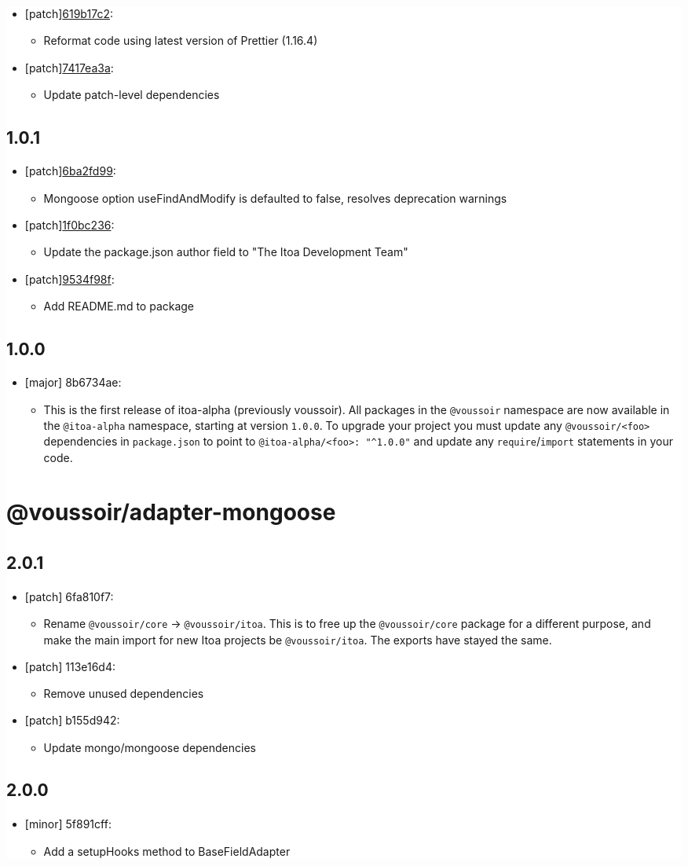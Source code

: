 - [patch][619b17c2](https://github.com/itoa-vn/itoacommit/619b17c2):

  - Reformat code using latest version of Prettier (1.16.4)

- [patch][7417ea3a](https://github.com/itoa-vn/itoacommit/7417ea3a):

  - Update patch-level dependencies

## 1.0.1

- [patch][6ba2fd99](https://github.com/itoa-vn/itoacommit/6ba2fd99):

  - Mongoose option useFindAndModify is defaulted to false, resolves deprecation warnings

- [patch][1f0bc236](https://github.com/itoa-vn/itoacommit/1f0bc236):

  - Update the package.json author field to "The Itoa Development Team"

- [patch][9534f98f](https://github.com/itoa-vn/itoacommit/9534f98f):

  - Add README.md to package

## 1.0.0

- [major] 8b6734ae:

  - This is the first release of itoa-alpha (previously voussoir).
    All packages in the `@voussoir` namespace are now available in the `@itoa-alpha` namespace, starting at version `1.0.0`.
    To upgrade your project you must update any `@voussoir/<foo>` dependencies in `package.json` to point to `@itoa-alpha/<foo>: "^1.0.0"` and update any `require`/`import` statements in your code.

# @voussoir/adapter-mongoose

## 2.0.1

- [patch] 6fa810f7:

  - Rename `@voussoir/core` -> `@voussoir/itoa`. This is to free up the
    `@voussoir/core` package for a different purpose, and make the main import for
    new Itoa projects be `@voussoir/itoa`. The exports have stayed the
    same.

- [patch] 113e16d4:

  - Remove unused dependencies

- [patch] b155d942:

  - Update mongo/mongoose dependencies

## 2.0.0

- [minor] 5f891cff:

  - Add a setupHooks method to BaseFieldAdapter
